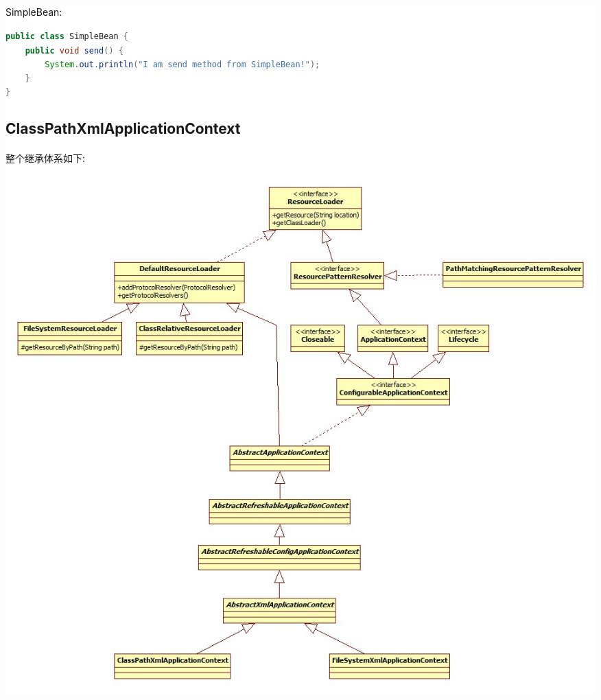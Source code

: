 SimpleBean:

```java
public class SimpleBean {
    public void send() {
        System.out.println("I am send method from SimpleBean!");
    }
}
```

## ClassPathXmlApplicationContext

整个继承体系如下:

![ResourceLoader继承体系](../../../_media/spring/analysis/ResourceLoader.jpg)
